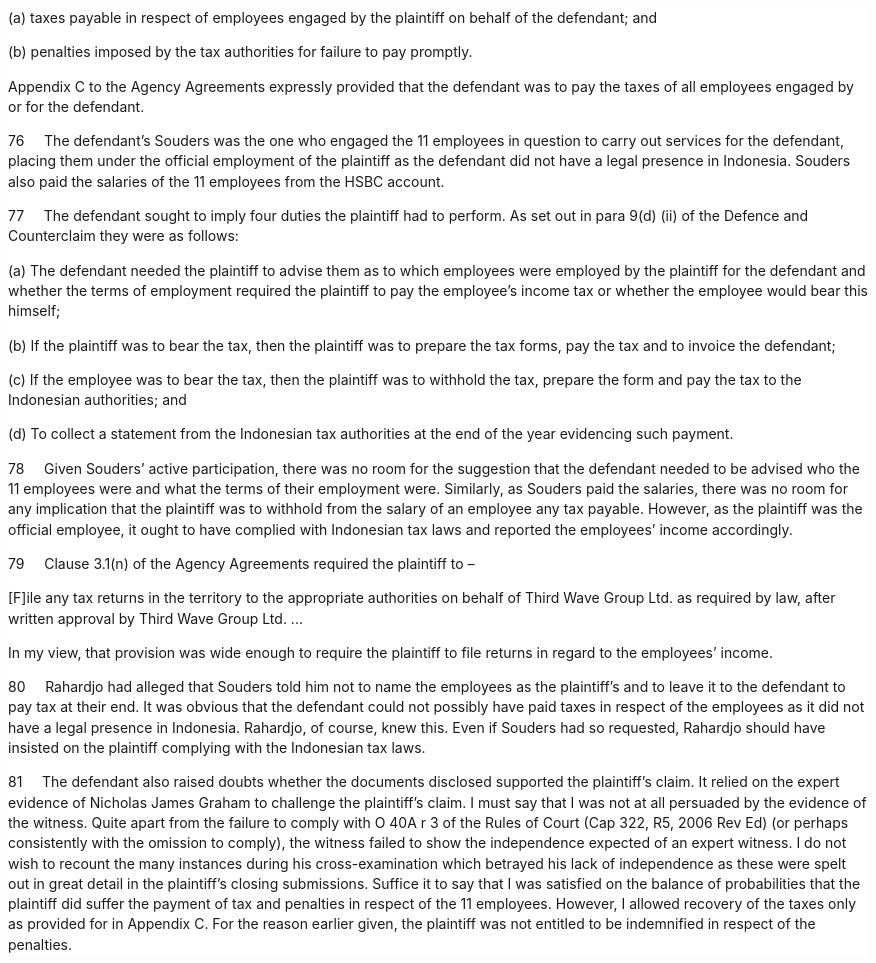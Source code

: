  (a) taxes payable in respect of employees engaged by the plaintiff on behalf of the defendant; and 

 (b) penalties imposed by the tax authorities for failure to pay promptly. 

Appendix C to the Agency Agreements expressly provided that the defendant was to pay the taxes of all employees engaged by or for the defendant. 

76     The defendant’s Souders was the one who engaged the 11 employees in question to carry out services for the defendant, placing them under the official employment of the plaintiff as the defendant did not have a legal presence in Indonesia. Souders also paid the salaries of the 11 employees from the HSBC account. 

77     The defendant sought to imply four duties the plaintiff had to perform. As set out in para 9(d) (ii) of the Defence and Counterclaim they were as follows: 


 (a) The defendant needed the plaintiff to advise them as to which employees were employed by the plaintiff for the defendant and whether the terms of employment required the plaintiff to pay the employee’s income tax or whether the employee would bear this himself; 

 (b) If the plaintiff was to bear the tax, then the plaintiff was to prepare the tax forms, pay the tax and to invoice the defendant; 

 (c) If the employee was to bear the tax, then the plaintiff was to withhold the tax, prepare the form and pay the tax to the Indonesian authorities; and 

 (d) To collect a statement from the Indonesian tax authorities at the end of the year evidencing such payment. 

78     Given Souders’ active participation, there was no room for the suggestion that the defendant needed to be advised who the 11 employees were and what the terms of their employment were. Similarly, as Souders paid the salaries, there was no room for any implication that the plaintiff was to withhold from the salary of an employee any tax payable. However, as the plaintiff was the official employee, it ought to have complied with Indonesian tax laws and reported the employees’ income accordingly. 

79     Clause 3.1(n) of the Agency Agreements required the plaintiff to – 

 [F]ile any tax returns in the territory to the appropriate authorities on behalf of Third Wave Group Ltd. as required by law, after written approval by Third Wave Group Ltd. ... 

In my view, that provision was wide enough to require the plaintiff to file returns in regard to the employees’ income. 

80     Rahardjo had alleged that Souders told him not to name the employees as the plaintiff’s and to leave it to the defendant to pay tax at their end. It was obvious that the defendant could not possibly have paid taxes in respect of the employees as it did not have a legal presence in Indonesia. Rahardjo, of course, knew this. Even if Souders had so requested, Rahardjo should have insisted on the plaintiff complying with the Indonesian tax laws. 

81     The defendant also raised doubts whether the documents disclosed supported the plaintiff’s claim. It relied on the expert evidence of Nicholas James Graham to challenge the plaintiff’s claim. I must say that I was not at all persuaded by the evidence of the witness. Quite apart from the failure to comply with O 40A r 3 of the Rules of Court (Cap 322, R5, 2006 Rev Ed) (or perhaps consistently with the omission to comply), the witness failed to show the independence expected of an expert witness. I do not wish to recount the many instances during his cross-examination which betrayed his lack of independence as these were spelt out in great detail in the plaintiff’s closing submissions. Suffice it to say that I was satisfied on the balance of probabilities that the plaintiff did suffer the payment of tax and penalties in respect of the 11 employees. However, I allowed recovery of the taxes only as provided for in Appendix C. For the reason earlier given, the plaintiff was not entitled to be indemnified in respect of the penalties. 
